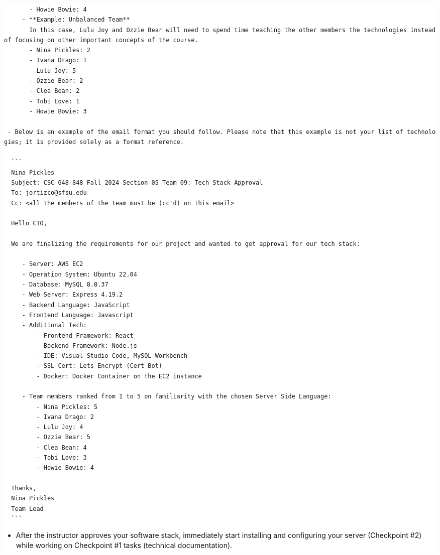            - Howie Bowie: 4
         - **Example: Unbalanced Team**  
           In this case, Lulu Joy and Ozzie Bear will need to spend time teaching the other members the technologies instead of focusing on other important concepts of the course.
           - Nina Pickles: 2
           - Ivana Drago: 1
           - Lulu Joy: 5
           - Ozzie Bear: 2
           - Clea Bean: 2
           - Tobi Love: 1
           - Howie Bowie: 3

     - Below is an example of the email format you should follow. Please note that this example is not your list of technologies; it is provided solely as a format reference.

      ```
      Nina Pickles
      Subject: CSC 648-848 Fall 2024 Section 05 Team 09: Tech Stack Approval
      To: jortizco@sfsu.edu
      Cc: <all the members of the team must be (cc'd) on this email>
      
      Hello CTO,

      We are finalizing the requirements for our project and wanted to get approval for our tech stack:
      
         - Server: AWS EC2
         - Operation System: Ubuntu 22.04
         - Database: MySQL 8.0.37
         - Web Server: Express 4.19.2
         - Backend Language: JavaScript
         - Frontend Language: Javascript
         - Additional Tech:
             - Frontend Framework: React
             - Backend Framework: Node.js
             - IDE: Visual Studio Code, MySQL Workbench
             - SSL Cert: Lets Encrypt (Cert Bot)
             - Docker: Docker Container on the EC2 instance
      
         - Team members ranked from 1 to 5 on familiarity with the chosen Server Side Language:
             - Nina Pickles: 5
             - Ivana Drago: 2
             - Lulu Joy: 4
             - Ozzie Bear: 5
             - Clea Bean: 4
             - Tobi Love: 3
             - Howie Bowie: 4

      Thanks,
      Nina Pickles
      Team Lead
      ```
      
   -  After the instructor approves your software stack, immediately start installing and configuring your server (Checkpoint #2) while working on Checkpoint #1 tasks (technical documentation).

